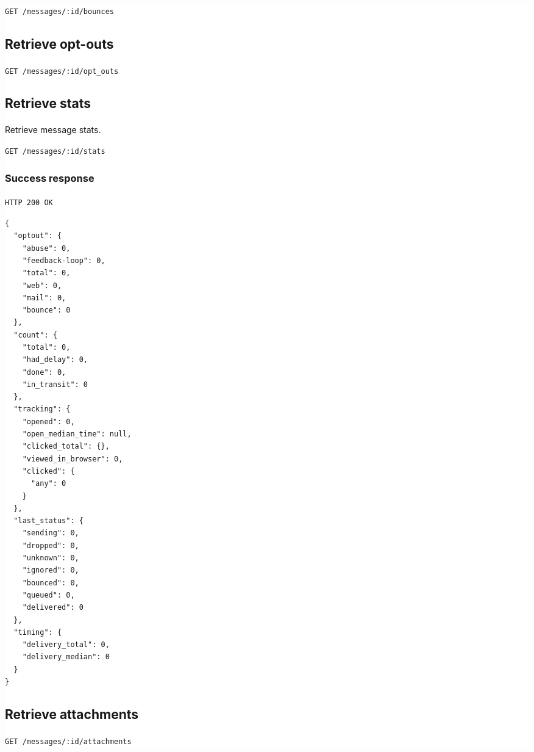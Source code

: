 `GET /messages/:id/bounces`

## Retrieve opt-outs

`GET /messages/:id/opt_outs`

## Retrieve stats

Retrieve message stats.

`GET /messages/:id/stats`

### Success response

`HTTP 200 OK`

    {
      "optout": {
        "abuse": 0,
        "feedback-loop": 0,
        "total": 0,
        "web": 0,
        "mail": 0,
        "bounce": 0
      },
      "count": {
        "total": 0,
        "had_delay": 0,
        "done": 0,
        "in_transit": 0
      },
      "tracking": {
        "opened": 0,
        "open_median_time": null,
        "clicked_total": {},
        "viewed_in_browser": 0,
        "clicked": {
          "any": 0
        }
      },
      "last_status": {
        "sending": 0,
        "dropped": 0,
        "unknown": 0,
        "ignored": 0,
        "bounced": 0,
        "queued": 0,
        "delivered": 0
      },
      "timing": {
        "delivery_total": 0,
        "delivery_median": 0
      }
    }

## Retrieve attachments

`GET /messages/:id/attachments`
